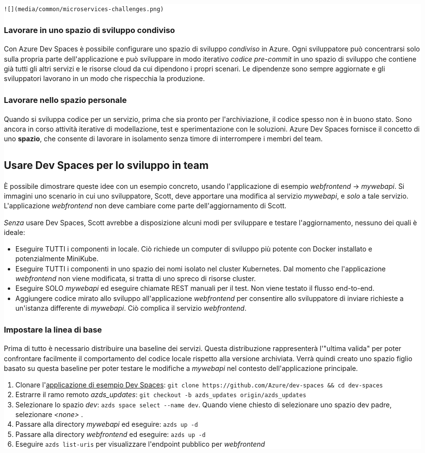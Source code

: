     ![](media/common/microservices-challenges.png)

### <a name="work-in-a-shared-dev-space"></a>Lavorare in uno spazio di sviluppo condiviso
Con Azure Dev Spaces è possibile configurare uno spazio di sviluppo *condiviso* in Azure. Ogni sviluppatore può concentrarsi solo sulla propria parte dell'applicazione e può sviluppare in modo iterativo *codice pre-commit* in uno spazio di sviluppo che contiene già tutti gli altri servizi e le risorse cloud da cui dipendono i propri scenari. Le dipendenze sono sempre aggiornate e gli sviluppatori lavorano in un modo che rispecchia la produzione.

### <a name="work-in-your-own-space"></a>Lavorare nello spazio personale
Quando si sviluppa codice per un servizio, prima che sia pronto per l'archiviazione, il codice spesso non è in buono stato. Sono ancora in corso attività iterative di modellazione, test e sperimentazione con le soluzioni. Azure Dev Spaces fornisce il concetto di uno **spazio**, che consente di lavorare in isolamento senza timore di interrompere i membri del team.

## <a name="use-dev-spaces-for-team-development"></a>Usare Dev Spaces per lo sviluppo in team
È possibile dimostrare queste idee con un esempio concreto, usando l'applicazione di esempio *webfrontend* -> *mywebapi*. Si immagini uno scenario in cui uno sviluppatore, Scott, deve apportare una modifica al servizio *mywebapi*, e *solo* a tale servizio. L'applicazione *webfrontend* non deve cambiare come parte dell'aggiornamento di Scott.

_Senza_ usare Dev Spaces, Scott avrebbe a disposizione alcuni modi per sviluppare e testare l'aggiornamento, nessuno dei quali è ideale:
* Eseguire TUTTI i componenti in locale. Ciò richiede un computer di sviluppo più potente con Docker installato e potenzialmente MiniKube.
* Eseguire TUTTI i componenti in uno spazio dei nomi isolato nel cluster Kubernetes. Dal momento che l'applicazione *webfrontend* non viene modificata, si tratta di uno spreco di risorse cluster.
* Eseguire SOLO *mywebapi* ed eseguire chiamate REST manuali per il test. Non viene testato il flusso end-to-end.
* Aggiungere codice mirato allo sviluppo all'applicazione *webfrontend* per consentire allo sviluppatore di inviare richieste a un'istanza differente di *mywebapi*. Ciò complica il servizio *webfrontend*.

### <a name="set-up-your-baseline"></a>Impostare la linea di base
Prima di tutto è necessario distribuire una baseline dei servizi. Questa distribuzione rappresenterà l'"ultima valida" per poter confrontare facilmente il comportamento del codice locale rispetto alla versione archiviata. Verrà quindi creato uno spazio figlio basato su questa baseline per poter testare le modifiche a *mywebapi* nel contesto dell'applicazione principale.

1. Clonare l'[applicazione di esempio Dev Spaces](https://github.com/Azure/dev-spaces): `git clone https://github.com/Azure/dev-spaces && cd dev-spaces`
1. Estrarre il ramo remoto *azds_updates*: `git checkout -b azds_updates origin/azds_updates`
1. Selezionare lo spazio _dev_: `azds space select --name dev`. Quando viene chiesto di selezionare uno spazio dev padre, selezionare _\<none\>_ .
1. Passare alla directory _mywebapi_ ed eseguire: `azds up -d`
1. Passare alla directory _webfrontend_ ed eseguire: `azds up -d`
1. Eseguire `azds list-uris` per visualizzare l'endpoint pubblico per _webfrontend_
